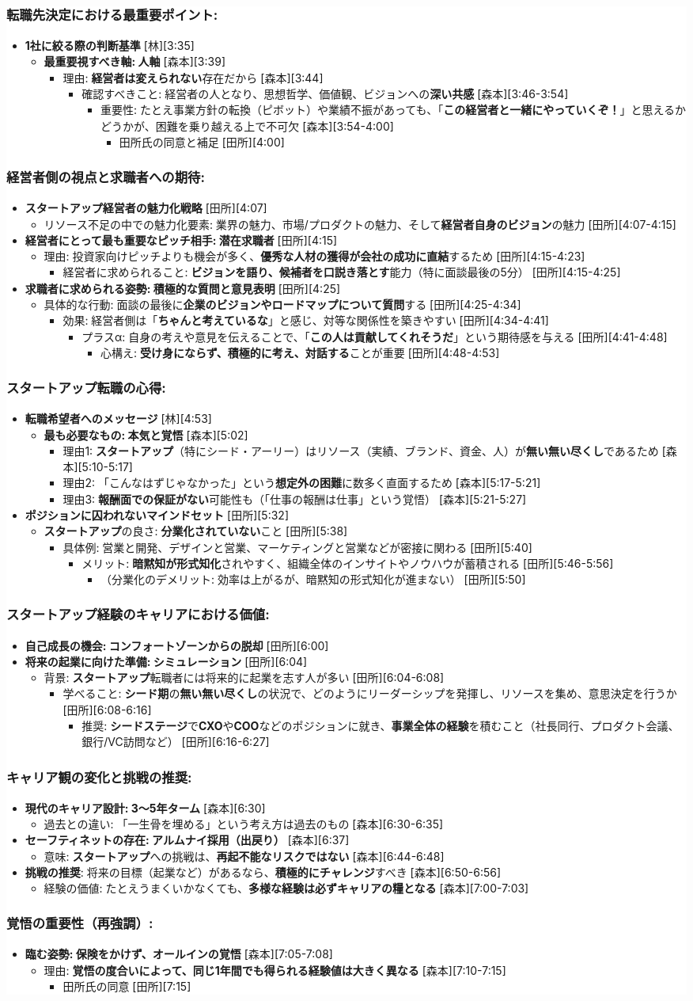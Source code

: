 ### 転職先決定における最重要ポイント:
- **1社に絞る際の判断基準** [林][3:35]
  - **最重要視すべき軸: 人軸** [森本][3:39]
    - 理由: **経営者は変えられない**存在だから [森本][3:44]
      - 確認すべきこと: 経営者の人となり、思想哲学、価値観、ビジョンへの**深い共感** [森本][3:46-3:54]
        - 重要性: たとえ事業方針の転換（ピボット）や業績不振があっても、「**この経営者と一緒にやっていくぞ！**」と思えるかどうかが、困難を乗り越える上で不可欠 [森本][3:54-4:00]
          - 田所氏の同意と補足 [田所][4:00]

### 経営者側の視点と求職者への期待:
- **スタートアップ経営者の魅力化戦略** [田所][4:07]
  - リソース不足の中での魅力化要素: 業界の魅力、市場/プロダクトの魅力、そして**経営者自身のビジョン**の魅力 [田所][4:07-4:15]
- **経営者にとって最も重要なピッチ相手: 潜在求職者** [田所][4:15]
  - 理由: 投資家向けピッチよりも機会が多く、**優秀な人材の獲得が会社の成功に直結**するため [田所][4:15-4:23]
    - 経営者に求められること: **ビジョンを語り、候補者を口説き落とす**能力（特に面談最後の5分） [田所][4:15-4:25]
- **求職者に求められる姿勢: 積極的な質問と意見表明** [田所][4:25]
  - 具体的な行動: 面談の最後に**企業のビジョンやロードマップについて質問**する [田所][4:25-4:34]
    - 効果: 経営者側は「**ちゃんと考えているな**」と感じ、対等な関係性を築きやすい [田所][4:34-4:41]
      - プラスα: 自身の考えや意見を伝えることで、「**この人は貢献してくれそうだ**」という期待感を与える [田所][4:41-4:48]
        - 心構え: **受け身にならず、積極的に考え、対話する**ことが重要 [田所][4:48-4:53]

### スタートアップ転職の心得:
- **転職希望者へのメッセージ** [林][4:53]
  - **最も必要なもの: 本気と覚悟** [森本][5:02]
    - 理由1: **スタートアップ**（特にシード・アーリー）はリソース（実績、ブランド、資金、人）が**無い無い尽くし**であるため [森本][5:10-5:17]
    - 理由2: 「こんなはずじゃなかった」という**想定外の困難**に数多く直面するため [森本][5:17-5:21]
    - 理由3: **報酬面での保証がない**可能性も（「仕事の報酬は仕事」という覚悟） [森本][5:21-5:27]
- **ポジションに囚われないマインドセット** [田所][5:32]
  - **スタートアップ**の良さ: **分業化されていない**こと [田所][5:38]
    - 具体例: 営業と開発、デザインと営業、マーケティングと営業などが密接に関わる [田所][5:40]
      - メリット: **暗黙知が形式知化**されやすく、組織全体のインサイトやノウハウが蓄積される [田所][5:46-5:56]
        - （分業化のデメリット: 効率は上がるが、暗黙知の形式知化が進まない） [田所][5:50]

### スタートアップ経験のキャリアにおける価値:
- **自己成長の機会: コンフォートゾーンからの脱却** [田所][6:00]
- **将来の起業に向けた準備: シミュレーション** [田所][6:04]
  - 背景: **スタートアップ**転職者には将来的に起業を志す人が多い [田所][6:04-6:08]
    - 学べること: **シード期**の**無い無い尽くし**の状況で、どのようにリーダーシップを発揮し、リソースを集め、意思決定を行うか [田所][6:08-6:16]
      - 推奨: **シードステージ**で**CXO**や**COO**などのポジションに就き、**事業全体の経験**を積むこと（社長同行、プロダクト会議、銀行/VC訪問など） [田所][6:16-6:27]

### キャリア観の変化と挑戦の推奨:
- **現代のキャリア設計: 3〜5年ターム** [森本][6:30]
  - 過去との違い: 「一生骨を埋める」という考え方は過去のもの [森本][6:30-6:35]
- **セーフティネットの存在: アルムナイ採用（出戻り）** [森本][6:37]
  - 意味: **スタートアップ**への挑戦は、**再起不能なリスクではない** [森本][6:44-6:48]
- **挑戦の推奨**: 将来の目標（起業など）があるなら、**積極的にチャレンジ**すべき [森本][6:50-6:56]
  - 経験の価値: たとえうまくいかなくても、**多様な経験は必ずキャリアの糧となる** [森本][7:00-7:03]

### 覚悟の重要性（再強調）:
- **臨む姿勢: 保険をかけず、オールインの覚悟** [森本][7:05-7:08]
  - 理由: **覚悟の度合いによって、同じ1年間でも得られる経験値は大きく異なる** [森本][7:10-7:15]
    - 田所氏の同意 [田所][7:15]
